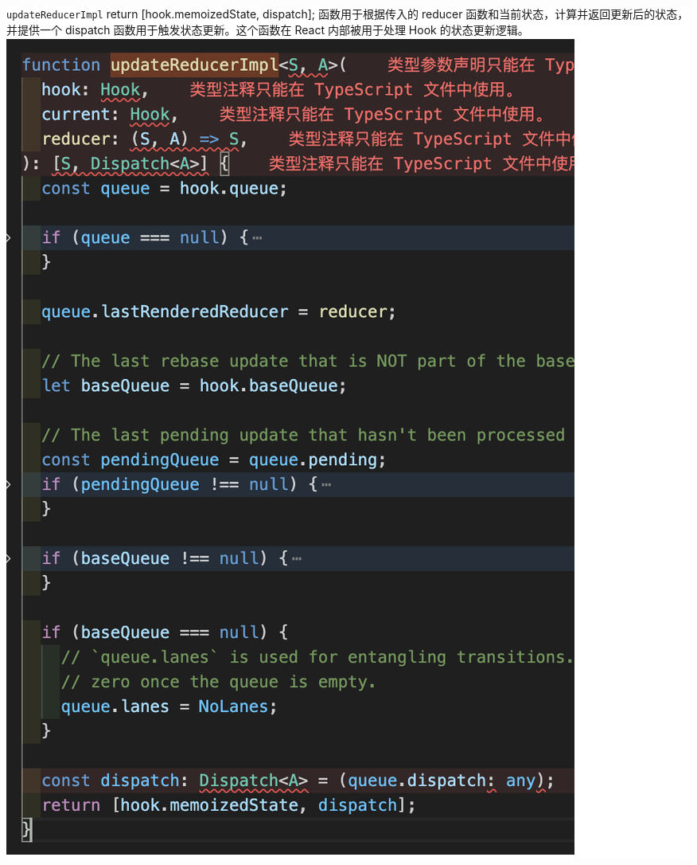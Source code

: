 `updateReducerImpl` return [hook.memoizedState, dispatch];
函数用于根据传入的 reducer 函数和当前状态，计算并返回更新后的状态，并提供一个 dispatch 函数用于触发状态更新。这个函数在 React 内部被用于处理 Hook 的状态更新逻辑。
![Alt text](./assets/image-3.png)
